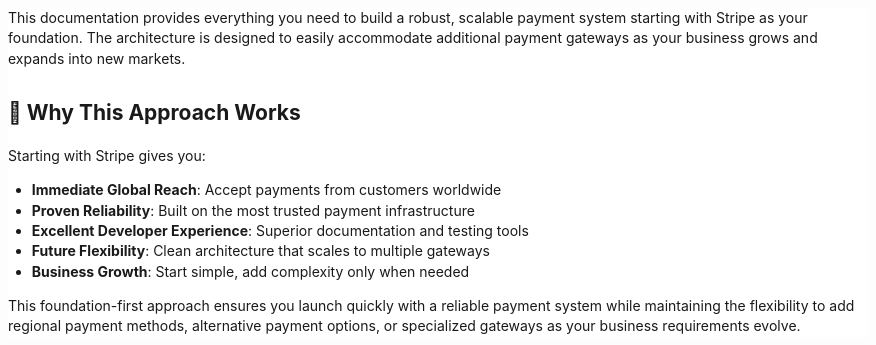 This documentation provides everything you need to build a robust, scalable payment system starting with Stripe as your foundation. The architecture is designed to easily accommodate additional payment gateways as your business grows and expands into new markets.

## 🎯 Why This Approach Works

Starting with Stripe gives you:
- **Immediate Global Reach**: Accept payments from customers worldwide
- **Proven Reliability**: Built on the most trusted payment infrastructure
- **Excellent Developer Experience**: Superior documentation and testing tools
- **Future Flexibility**: Clean architecture that scales to multiple gateways
- **Business Growth**: Start simple, add complexity only when needed

This foundation-first approach ensures you launch quickly with a reliable payment system while maintaining the flexibility to add regional payment methods, alternative payment options, or specialized gateways as your business requirements evolve.
